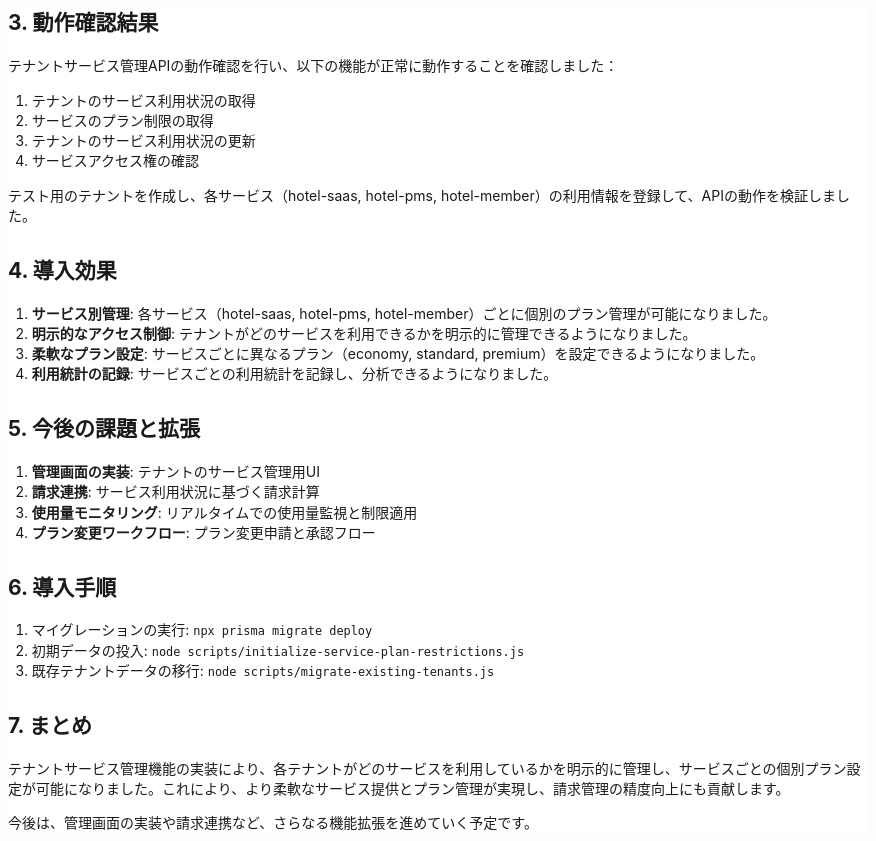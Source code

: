 ## 3. 動作確認結果

テナントサービス管理APIの動作確認を行い、以下の機能が正常に動作することを確認しました：

1. テナントのサービス利用状況の取得
2. サービスのプラン制限の取得
3. テナントのサービス利用状況の更新
4. サービスアクセス権の確認

テスト用のテナントを作成し、各サービス（hotel-saas, hotel-pms, hotel-member）の利用情報を登録して、APIの動作を検証しました。

## 4. 導入効果

1. **サービス別管理**: 各サービス（hotel-saas, hotel-pms, hotel-member）ごとに個別のプラン管理が可能になりました。
2. **明示的なアクセス制御**: テナントがどのサービスを利用できるかを明示的に管理できるようになりました。
3. **柔軟なプラン設定**: サービスごとに異なるプラン（economy, standard, premium）を設定できるようになりました。
4. **利用統計の記録**: サービスごとの利用統計を記録し、分析できるようになりました。

## 5. 今後の課題と拡張

1. **管理画面の実装**: テナントのサービス管理用UI
2. **請求連携**: サービス利用状況に基づく請求計算
3. **使用量モニタリング**: リアルタイムでの使用量監視と制限適用
4. **プラン変更ワークフロー**: プラン変更申請と承認フロー

## 6. 導入手順

1. マイグレーションの実行: `npx prisma migrate deploy`
2. 初期データの投入: `node scripts/initialize-service-plan-restrictions.js`
3. 既存テナントデータの移行: `node scripts/migrate-existing-tenants.js`

## 7. まとめ

テナントサービス管理機能の実装により、各テナントがどのサービスを利用しているかを明示的に管理し、サービスごとの個別プラン設定が可能になりました。これにより、より柔軟なサービス提供とプラン管理が実現し、請求管理の精度向上にも貢献します。

今後は、管理画面の実装や請求連携など、さらなる機能拡張を進めていく予定です。